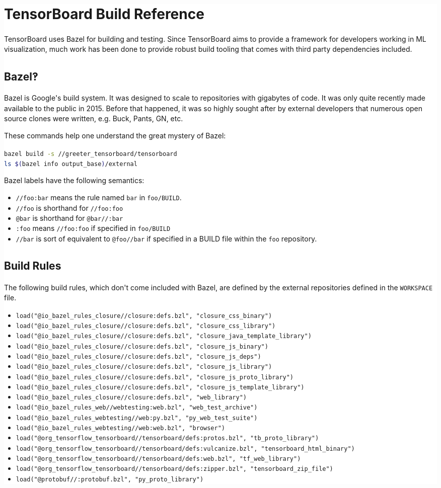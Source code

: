 # TensorBoard Build Reference

TensorBoard uses Bazel for building and testing. Since TensorBoard aims to
provide a framework for developers working in ML visualization, much work has
been done to provide robust build tooling that comes with third party
dependencies included.

## Bazel‽

Bazel is Google's build system. It was designed to scale to repositories with
gigabytes of code. It was only quite recently made available to the public in
2015. Before that happened, it was so highly sought after by external developers
that numerous open source clones were written, e.g. Buck, Pants, GN, etc.

These commands help one understand the great mystery of Bazel:

```sh
bazel build -s //greeter_tensorboard/tensorboard
ls $(bazel info output_base)/external
```

Bazel labels have the following semantics:

- `//foo:bar` means the rule named `bar` in `foo/BUILD`.
- `//foo` is shorthand for `//foo:foo`
- `@bar` is shorthand for `@bar//:bar`
- `:foo` means `//foo:foo` if specified in `foo/BUILD`
- `//bar` is sort of equivalent to `@foo//bar` if specified in a BUILD file
  within the `foo` repository.

## Build Rules

The following build rules, which don't come included with Bazel, are defined by
the external repositories defined in the `WORKSPACE` file.

- `load("@io_bazel_rules_closure//closure:defs.bzl", "closure_css_binary")`
- `load("@io_bazel_rules_closure//closure:defs.bzl", "closure_css_library")`
- `load("@io_bazel_rules_closure//closure:defs.bzl", "closure_java_template_library")`
- `load("@io_bazel_rules_closure//closure:defs.bzl", "closure_js_binary")`
- `load("@io_bazel_rules_closure//closure:defs.bzl", "closure_js_deps")`
- `load("@io_bazel_rules_closure//closure:defs.bzl", "closure_js_library")`
- `load("@io_bazel_rules_closure//closure:defs.bzl", "closure_js_proto_library")`
- `load("@io_bazel_rules_closure//closure:defs.bzl", "closure_js_template_library")`
- `load("@io_bazel_rules_closure//closure:defs.bzl", "web_library")`
- `load("@io_bazel_rules_web//webtesting:web.bzl", "web_test_archive")`
- `load("@io_bazel_rules_webtesting//web:py.bzl", "py_web_test_suite")`
- `load("@io_bazel_rules_webtesting//web:web.bzl", "browser")`
- `load("@org_tensorflow_tensorboard//tensorboard/defs:protos.bzl", "tb_proto_library")`
- `load("@org_tensorflow_tensorboard//tensorboard/defs:vulcanize.bzl", "tensorboard_html_binary")`
- `load("@org_tensorflow_tensorboard//tensorboard/defs:web.bzl", "tf_web_library")`
- `load("@org_tensorflow_tensorboard//tensorboard/defs:zipper.bzl", "tensorboard_zip_file")`
- `load("@protobuf//:protobuf.bzl", "py_proto_library")`
